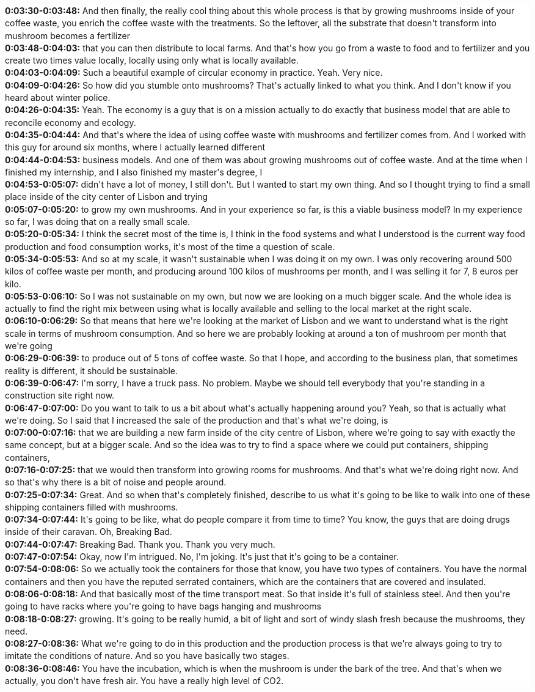**0:03:30-0:03:48:**  And then finally, the really cool thing about this whole process is that by growing mushrooms  inside of your coffee waste, you enrich the coffee waste with the treatments.  So the leftover, all the substrate that doesn't transform into mushroom becomes a fertilizer  
**0:03:48-0:04:03:**  that you can then distribute to local farms.  And that's how you go from a waste to food and to fertilizer and you create two times  value locally, locally using only what is locally available.  
**0:04:03-0:04:09:**  Such a beautiful example of circular economy in practice.  Yeah.  Very nice.  
**0:04:09-0:04:26:**  So how did you stumble onto mushrooms?  That's actually linked to what you think.  And I don't know if you heard about winter police.  
**0:04:26-0:04:35:**  Yeah.  The economy is a guy that is on a mission actually to do exactly that business model  that are able to reconcile economy and ecology.  
**0:04:35-0:04:44:**  And that's where the idea of using coffee waste with mushrooms and fertilizer comes  from.  And I worked with this guy for around six months, where I actually learned different  
**0:04:44-0:04:53:**  business models.  And one of them was about growing mushrooms out of coffee waste.  And at the time when I finished my internship, and I also finished my master's degree, I  
**0:04:53-0:05:07:**  didn't have a lot of money, I still don't.  But I wanted to start my own thing.  And so I thought trying to find a small place inside of the city center of Lisbon and trying  
**0:05:07-0:05:20:**  to grow my own mushrooms.  And in your experience so far, is this a viable business model?  In my experience so far, I was doing that on a really small scale.  
**0:05:20-0:05:34:**  I think the secret most of the time is, I think in the food systems and what I understood  is the current way food production and food consumption works, it's most of the time a  question of scale.  
**0:05:34-0:05:53:**  And so at my scale, it wasn't sustainable when I was doing it on my own.  I was only recovering around 500 kilos of coffee waste per month, and producing around  100 kilos of mushrooms per month, and I was selling it for 7, 8 euros per kilo.  
**0:05:53-0:06:10:**  So I was not sustainable on my own, but now we are looking on a much bigger scale.  And the whole idea is actually to find the right mix between using what is locally available  and selling to the local market at the right scale.  
**0:06:10-0:06:29:**  So that means that here we're looking at the market of Lisbon and we want to understand  what is the right scale in terms of mushroom consumption.  And so here we are probably looking at around a ton of mushroom per month that we're going  
**0:06:29-0:06:39:**  to produce out of 5 tons of coffee waste.  So that I hope, and according to the business plan, that sometimes reality is different,  it should be sustainable.  
**0:06:39-0:06:47:**  I'm sorry, I have a truck pass.  No problem.  Maybe we should tell everybody that you're standing in a construction site right now.  
**0:06:47-0:07:00:**  Do you want to talk to us a bit about what's actually happening around you?  Yeah, so that is actually what we're doing.  So I said that I increased the sale of the production and that's what we're doing, is  
**0:07:00-0:07:16:**  that we are building a new farm inside of the city centre of Lisbon, where we're going  to say with exactly the same concept, but at a bigger scale.  And so the idea was to try to find a space where we could put containers, shipping containers,  
**0:07:16-0:07:25:**  that we would then transform into growing rooms for mushrooms.  And that's what we're doing right now.  And so that's why there is a bit of noise and people around.  
**0:07:25-0:07:34:**  Great.  And so when that's completely finished, describe to us what it's going to be like to walk into  one of these shipping containers filled with mushrooms.  
**0:07:34-0:07:44:**  It's going to be like, what do people compare it from time to time?  You know, the guys that are doing drugs inside of their caravan.  Oh, Breaking Bad.  
**0:07:44-0:07:47:**  Breaking Bad.  Thank you.  Thank you very much.  
**0:07:47-0:07:54:**  Okay, now I'm intrigued.  No, I'm joking.  It's just that it's going to be a container.  
**0:07:54-0:08:06:**  So we actually took the containers for those that know, you have two types of containers.  You have the normal containers and then you have the reputed serrated containers, which  are the containers that are covered and insulated.  
**0:08:06-0:08:18:**  And that basically most of the time transport meat.  So that inside it's full of stainless steel.  And then you're going to have racks where you're going to have bags hanging and mushrooms  
**0:08:18-0:08:27:**  growing.  It's going to be really humid, a bit of light and sort of windy slash fresh because the  mushrooms, they need.  
**0:08:27-0:08:36:**  What we're going to do in this production and the production process is that we're always  going to try to imitate the conditions of nature.  And so you have basically two stages.  
**0:08:36-0:08:46:**  You have the incubation, which is when the mushroom is under the bark of the tree.  And that's when we actually, you don't have fresh air.  You have a really high level of CO2.  